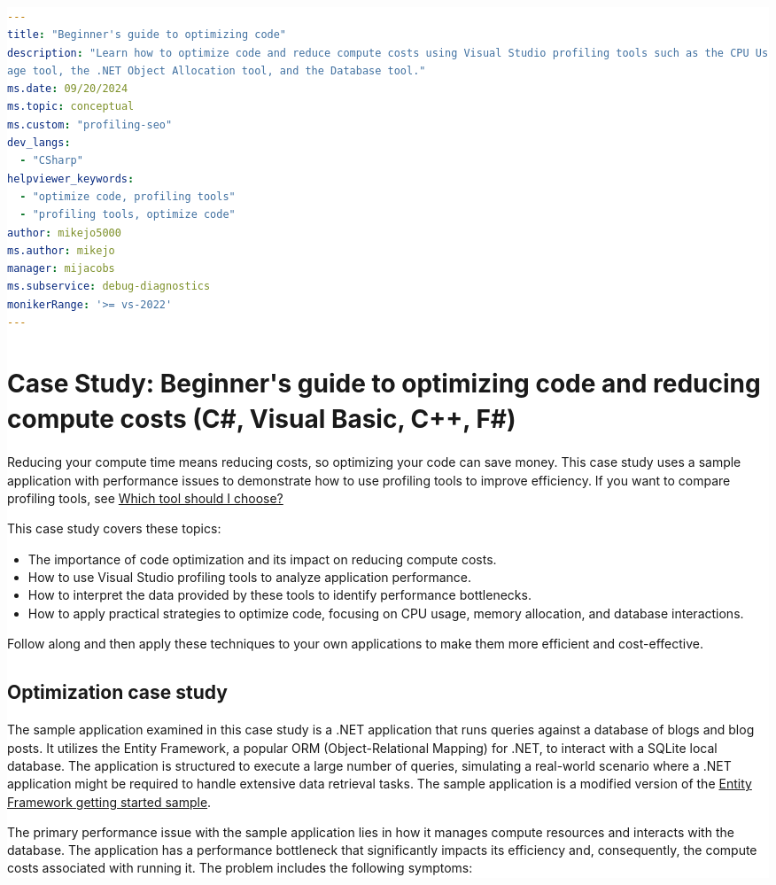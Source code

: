 ```yaml
---
title: "Beginner's guide to optimizing code"
description: "Learn how to optimize code and reduce compute costs using Visual Studio profiling tools such as the CPU Usage tool, the .NET Object Allocation tool, and the Database tool."
ms.date: 09/20/2024
ms.topic: conceptual
ms.custom: "profiling-seo"
dev_langs:
  - "CSharp"
helpviewer_keywords:
  - "optimize code, profiling tools"
  - "profiling tools, optimize code"
author: mikejo5000
ms.author: mikejo
manager: mijacobs
ms.subservice: debug-diagnostics
monikerRange: '>= vs-2022'
---
```

# Case Study: Beginner's guide to optimizing code and reducing compute costs (C#, Visual Basic, C++, F#)

Reducing your compute time means reducing costs, so optimizing your code can save money. This case study uses a sample application with performance issues to demonstrate how to use profiling tools to improve efficiency. If you want to compare profiling tools, see [Which tool should I choose?](../profiling/choose-performance-tool.md)

This case study covers these topics:

- The importance of code optimization and its impact on reducing compute costs.
- How to use Visual Studio profiling tools to analyze application performance.
- How to interpret the data provided by these tools to identify performance bottlenecks.
- How to apply practical strategies to optimize code, focusing on CPU usage, memory allocation, and database interactions.

Follow along and then apply these techniques to your own applications to make them more efficient and cost-effective.

## Optimization case study

The sample application examined in this case study is a .NET application that runs queries against a database of blogs and blog posts. It utilizes the Entity Framework, a popular ORM (Object-Relational Mapping) for .NET, to interact with a SQLite local database. The application is structured to execute a large number of queries, simulating a real-world scenario where a .NET application might be required to handle extensive data retrieval tasks. The sample application is a modified version of the [Entity Framework getting started sample](/ef/core/get-started/overview/first-app).

The primary performance issue with the sample application lies in how it manages compute resources and interacts with the database. The application has a performance bottleneck that significantly impacts its efficiency and, consequently, the compute costs associated with running it. The problem includes the following symptoms:
